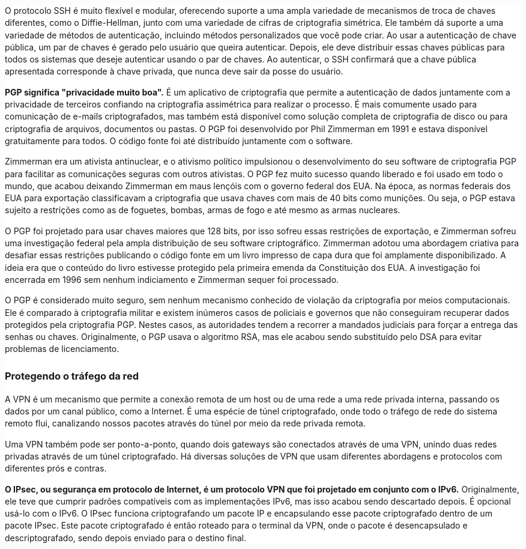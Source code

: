 O protocolo SSH é muito flexível e modular, oferecendo suporte a uma ampla variedade de mecanismos de troca de chaves diferentes, como o Diffie-Hellman, junto com uma variedade de cifras de criptografia simétrica. Ele também dá suporte a uma variedade de métodos de autenticação, incluindo métodos personalizados que você pode criar. Ao usar a autenticação de chave pública, um par de chaves é gerado pelo usuário que queira autenticar. Depois, ele deve distribuir essas chaves públicas para todos os sistemas que deseje autenticar usando o par de chaves. Ao autenticar, o SSH confirmará que a chave pública apresentada corresponde à chave privada, que nunca deve sair da posse do usuário.

**PGP significa "privacidade muito boa".** É um aplicativo de criptografia que permite a autenticação de dados juntamente com a privacidade de terceiros confiando na criptografia assimétrica para realizar o processo. É mais comumente usado para comunicação de e-mails criptografados, mas também está disponível como solução completa de criptografia de disco ou para criptografia de arquivos, documentos ou pastas. O PGP foi desenvolvido por Phil Zimmerman em 1991 e estava disponível gratuitamente para todos. O código fonte foi até distribuído juntamente com o software.

Zimmerman era um ativista antinuclear, e o ativismo político impulsionou o desenvolvimento do seu software de criptografia PGP para facilitar as comunicações seguras com outros ativistas. O PGP fez muito sucesso quando liberado e foi usado em todo o mundo, que acabou deixando Zimmerman em maus lençóis com o governo federal dos EUA. Na época, as normas federais dos EUA para exportação classificavam a criptografia que usava chaves com mais de 40 bits como munições. Ou seja, o PGP estava sujeito a restrições como as de foguetes, bombas, armas de fogo e até mesmo as armas nucleares.

O PGP foi projetado para usar chaves maiores que 128 bits, por isso sofreu essas restrições de exportação, e Zimmerman sofreu uma investigação federal pela ampla distribuição de seu software criptográfico. Zimmerman adotou uma abordagem criativa para desafiar essas restrições publicando o código fonte em um livro impresso de capa dura que foi amplamente disponibilizado. A ideia era que o conteúdo do livro estivesse protegido pela primeira emenda da Constituição dos EUA. A investigação foi encerrada em 1996 sem nenhum indiciamento e Zimmerman sequer foi processado.

O PGP é considerado muito seguro, sem nenhum mecanismo conhecido de violação da criptografia por meios computacionais. Ele é comparado à criptografia militar e existem inúmeros casos de policiais e governos que não conseguiram recuperar dados protegidos pela criptografia PGP. Nestes casos, as autoridades tendem a recorrer a mandados judiciais para forçar a entrega das senhas ou chaves. Originalmente, o PGP usava o algoritmo RSA, mas ele acabou sendo substituído pelo DSA para evitar problemas de licenciamento.

### Protegendo o tráfego da red

A VPN é um mecanismo que permite a conexão remota de um host ou de uma rede a uma rede privada interna, passando os dados por um canal público, como a Internet. É uma espécie de túnel criptografado, onde todo o tráfego de rede do sistema remoto flui, canalizando nossos pacotes através do túnel por meio da rede privada remota.

Uma VPN também pode ser ponto-a-ponto, quando dois gateways são conectados através de uma VPN, unindo duas redes privadas através de um túnel criptografado. Há diversas soluções de VPN que usam diferentes abordagens e protocolos com diferentes prós e contras.

**O IPsec, ou segurança em protocolo de Internet, é um protocolo VPN que foi projetado em conjunto com o IPv6.** Originalmente, ele teve que cumprir padrões compatíveis com as implementações IPv6, mas isso acabou sendo descartado depois. É opcional usá-lo com o IPv6. O IPsec funciona criptografando um pacote IP e encapsulando esse pacote criptografado dentro de um pacote IPsec. Este pacote criptografado é então roteado para o terminal da VPN, onde o pacote é desencapsulado e descriptografado, sendo depois enviado para o destino final.
